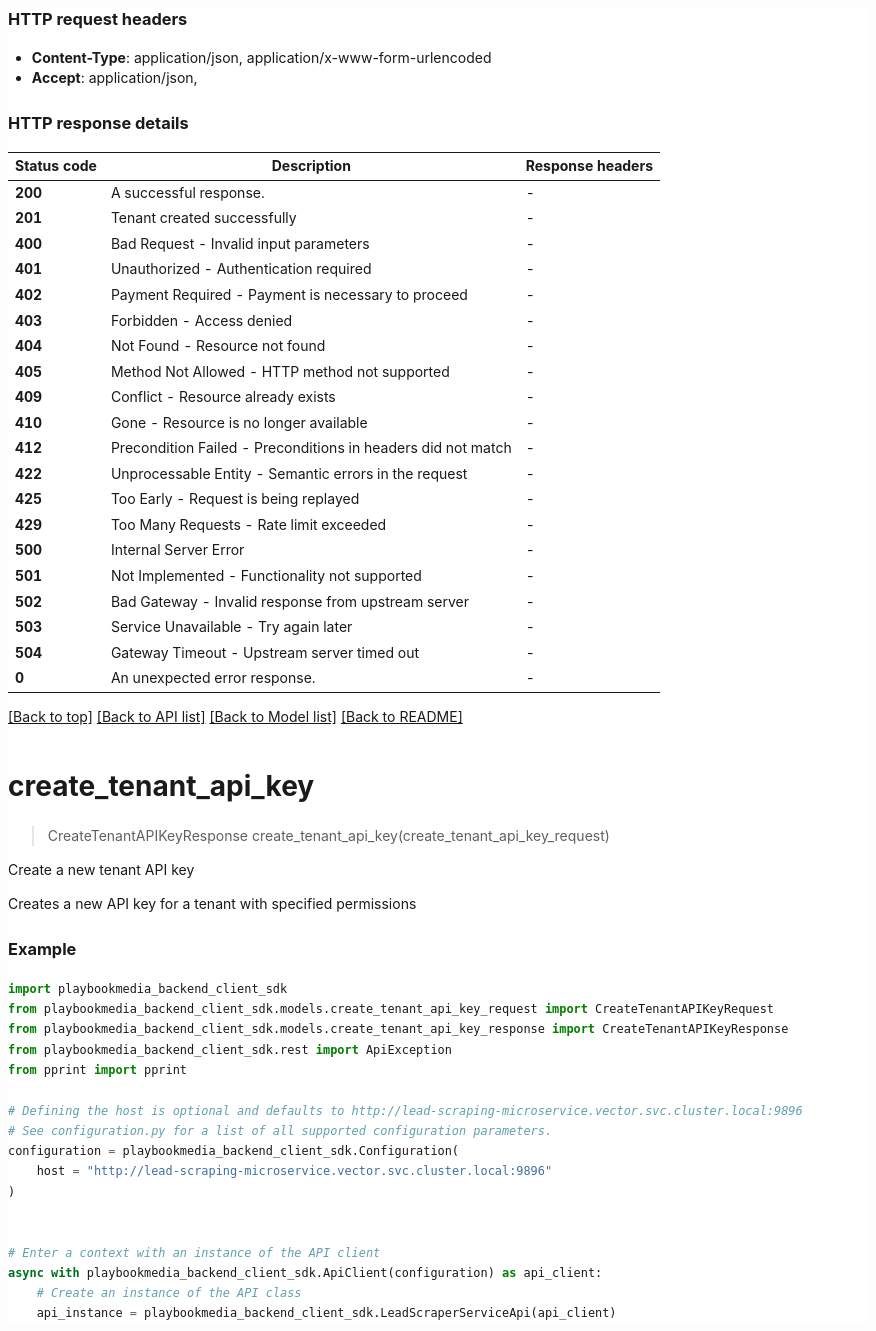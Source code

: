 ### HTTP request headers

 - **Content-Type**: application/json, application/x-www-form-urlencoded
 - **Accept**: application/json, 

### HTTP response details

| Status code | Description | Response headers |
|-------------|-------------|------------------|
**200** | A successful response. |  -  |
**201** | Tenant created successfully |  -  |
**400** | Bad Request - Invalid input parameters |  -  |
**401** | Unauthorized - Authentication required |  -  |
**402** | Payment Required - Payment is necessary to proceed |  -  |
**403** | Forbidden - Access denied |  -  |
**404** | Not Found - Resource not found |  -  |
**405** | Method Not Allowed - HTTP method not supported |  -  |
**409** | Conflict - Resource already exists |  -  |
**410** | Gone - Resource is no longer available |  -  |
**412** | Precondition Failed - Preconditions in headers did not match |  -  |
**422** | Unprocessable Entity - Semantic errors in the request |  -  |
**425** | Too Early - Request is being replayed |  -  |
**429** | Too Many Requests - Rate limit exceeded |  -  |
**500** | Internal Server Error |  -  |
**501** | Not Implemented - Functionality not supported |  -  |
**502** | Bad Gateway - Invalid response from upstream server |  -  |
**503** | Service Unavailable - Try again later |  -  |
**504** | Gateway Timeout - Upstream server timed out |  -  |
**0** | An unexpected error response. |  -  |

[[Back to top]](#) [[Back to API list]](../README.md#documentation-for-api-endpoints) [[Back to Model list]](../README.md#documentation-for-models) [[Back to README]](../README.md)

# **create_tenant_api_key**
> CreateTenantAPIKeyResponse create_tenant_api_key(create_tenant_api_key_request)

Create a new tenant API key

Creates a new API key for a tenant with specified permissions

### Example


```python
import playbookmedia_backend_client_sdk
from playbookmedia_backend_client_sdk.models.create_tenant_api_key_request import CreateTenantAPIKeyRequest
from playbookmedia_backend_client_sdk.models.create_tenant_api_key_response import CreateTenantAPIKeyResponse
from playbookmedia_backend_client_sdk.rest import ApiException
from pprint import pprint

# Defining the host is optional and defaults to http://lead-scraping-microservice.vector.svc.cluster.local:9896
# See configuration.py for a list of all supported configuration parameters.
configuration = playbookmedia_backend_client_sdk.Configuration(
    host = "http://lead-scraping-microservice.vector.svc.cluster.local:9896"
)


# Enter a context with an instance of the API client
async with playbookmedia_backend_client_sdk.ApiClient(configuration) as api_client:
    # Create an instance of the API class
    api_instance = playbookmedia_backend_client_sdk.LeadScraperServiceApi(api_client)
```